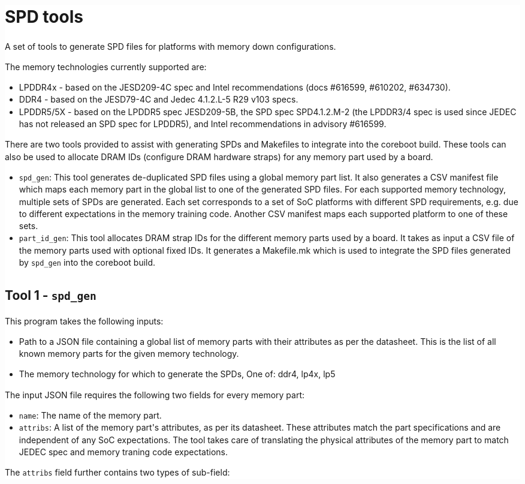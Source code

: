 # SPD tools

A set of tools to generate SPD files for platforms with memory down
configurations.

The memory technologies currently supported are:

*   LPDDR4x - based on the JESD209-4C spec and Intel recommendations
    (docs #616599, #610202, #634730).
*   DDR4 - based on the JESD79-4C and Jedec 4.1.2.L-5 R29 v103 specs.
*   LPDDR5/5X - based on the LPDDR5 spec JESD209-5B, the SPD spec SPD4.1.2.M-2
    (the LPDDR3/4 spec is used since JEDEC has not released an SPD spec for
    LPDDR5), and Intel recommendations in advisory #616599.

There are two tools provided to assist with generating SPDs and Makefiles to
integrate into the coreboot build. These tools can also be used to allocate DRAM
IDs (configure DRAM hardware straps) for any memory part used by a board.

*   `spd_gen`: This tool generates de-duplicated SPD files using a global memory
    part list. It also generates a CSV manifest file which maps each memory part
    in the global list to one of the generated SPD files. For each supported
    memory technology, multiple sets of SPDs are generated. Each set corresponds
    to a set of SoC platforms with different SPD requirements, e.g. due to
    different expectations in the memory training code. Another CSV manifest
    maps each supported platform to one of these sets.
*   `part_id_gen`: This tool allocates DRAM strap IDs for the different memory
    parts used by a board. It takes as input a CSV file of the memory parts used
    with optional fixed IDs. It generates a Makefile.mk which is used to
    integrate the SPD files generated by `spd_gen` into the coreboot build.

## Tool 1 - `spd_gen`

This program takes the following inputs:

*   Path to a JSON file containing a global list of memory parts with their
    attributes as per the datasheet. This is the list of all known memory parts
    for the given memory technology.

*   The memory technology for which to generate the SPDs,
    One of:
        ddr4,
        lp4x,
        lp5

The input JSON file requires the following two fields for every memory part:

*   `name`: The name of the memory part.
*   `attribs`: A list of the memory part's attributes, as per its datasheet.
    These attributes match the part specifications and are independent of any
    SoC expectations. The tool takes care of translating the physical attributes
    of the memory part to match JEDEC spec and memory traning code expectations.

The `attribs` field further contains two types of sub-field:
